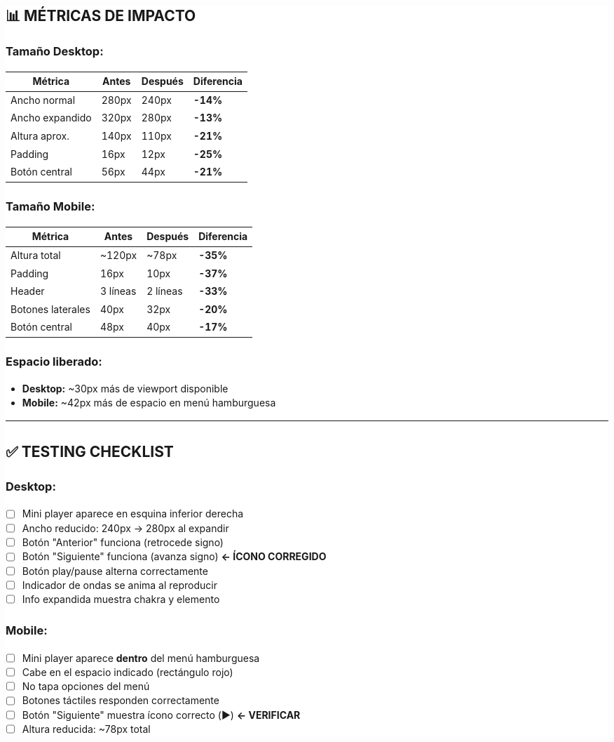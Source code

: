 
## 📊 MÉTRICAS DE IMPACTO

### Tamaño Desktop:
| Métrica | Antes | Después | Diferencia |
|---------|-------|---------|------------|
| Ancho normal | 280px | 240px | **-14%** |
| Ancho expandido | 320px | 280px | **-13%** |
| Altura aprox. | 140px | 110px | **-21%** |
| Padding | 16px | 12px | **-25%** |
| Botón central | 56px | 44px | **-21%** |

### Tamaño Mobile:
| Métrica | Antes | Después | Diferencia |
|---------|-------|---------|------------|
| Altura total | ~120px | ~78px | **-35%** |
| Padding | 16px | 10px | **-37%** |
| Header | 3 líneas | 2 líneas | **-33%** |
| Botones laterales | 40px | 32px | **-20%** |
| Botón central | 48px | 40px | **-17%** |

### Espacio liberado:
- **Desktop:** ~30px más de viewport disponible
- **Mobile:** ~42px más de espacio en menú hamburguesa

---

## ✅ TESTING CHECKLIST

### Desktop:
- [ ] Mini player aparece en esquina inferior derecha
- [ ] Ancho reducido: 240px → 280px al expandir
- [ ] Botón "Anterior" funciona (retrocede signo)
- [ ] Botón "Siguiente" funciona (avanza signo) **← ÍCONO CORREGIDO**
- [ ] Botón play/pause alterna correctamente
- [ ] Indicador de ondas se anima al reproducir
- [ ] Info expandida muestra chakra y elemento

### Mobile:
- [ ] Mini player aparece **dentro** del menú hamburguesa
- [ ] Cabe en el espacio indicado (rectángulo rojo)
- [ ] No tapa opciones del menú
- [ ] Botones táctiles responden correctamente
- [ ] Botón "Siguiente" muestra ícono correcto (▶️) **← VERIFICAR**
- [ ] Altura reducida: ~78px total

